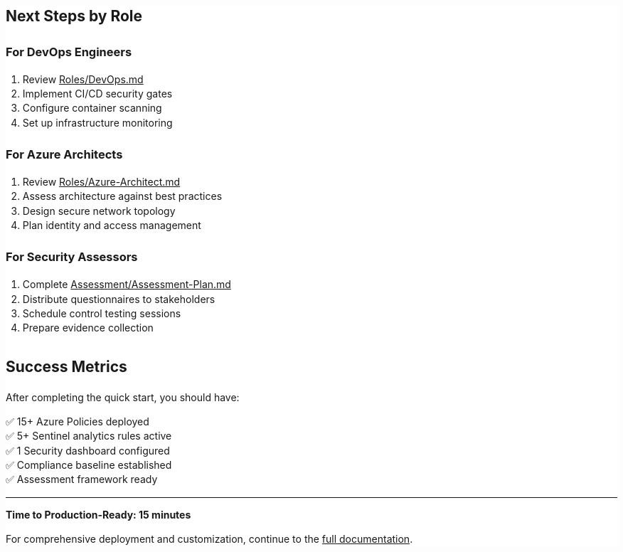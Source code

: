## Next Steps by Role

### For DevOps Engineers
1. Review [Roles/DevOps.md](Roles/DevOps.md)
2. Implement CI/CD security gates
3. Configure container scanning
4. Set up infrastructure monitoring

### For Azure Architects
1. Review [Roles/Azure-Architect.md](Roles/Azure-Architect.md)
2. Assess architecture against best practices
3. Design secure network topology
4. Plan identity and access management

### For Security Assessors
1. Complete [Assessment/Assessment-Plan.md](Assessment/Assessment-Plan.md)
2. Distribute questionnaires to stakeholders
3. Schedule control testing sessions
4. Prepare evidence collection

## Success Metrics

After completing the quick start, you should have:

✅ 15+ Azure Policies deployed  
✅ 5+ Sentinel analytics rules active  
✅ 1 Security dashboard configured  
✅ Compliance baseline established  
✅ Assessment framework ready  

---

**Time to Production-Ready: 15 minutes**

For comprehensive deployment and customization, continue to the [full documentation](README.md).
